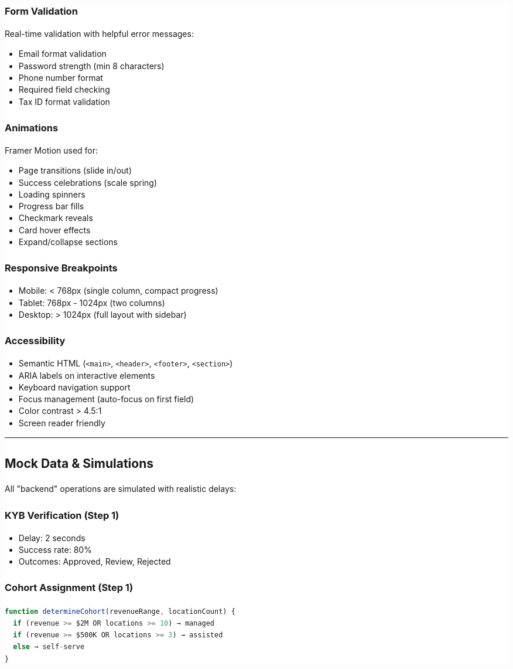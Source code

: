 ### Form Validation

Real-time validation with helpful error messages:
- Email format validation
- Password strength (min 8 characters)
- Phone number format
- Required field checking
- Tax ID format validation

### Animations

Framer Motion used for:
- Page transitions (slide in/out)
- Success celebrations (scale spring)
- Loading spinners
- Progress bar fills
- Checkmark reveals
- Card hover effects
- Expand/collapse sections

### Responsive Breakpoints

- Mobile: < 768px (single column, compact progress)
- Tablet: 768px - 1024px (two columns)
- Desktop: > 1024px (full layout with sidebar)

### Accessibility

- Semantic HTML (`<main>`, `<header>`, `<footer>`, `<section>`)
- ARIA labels on interactive elements
- Keyboard navigation support
- Focus management (auto-focus on first field)
- Color contrast > 4.5:1
- Screen reader friendly

---

## Mock Data & Simulations

All "backend" operations are simulated with realistic delays:

### KYB Verification (Step 1)
- Delay: 2 seconds
- Success rate: 80%
- Outcomes: Approved, Review, Rejected

### Cohort Assignment (Step 1)
```javascript
function determineCohort(revenueRange, locationCount) {
  if (revenue >= $2M OR locations >= 10) → managed
  if (revenue >= $500K OR locations >= 3) → assisted
  else → self-serve
}
```
